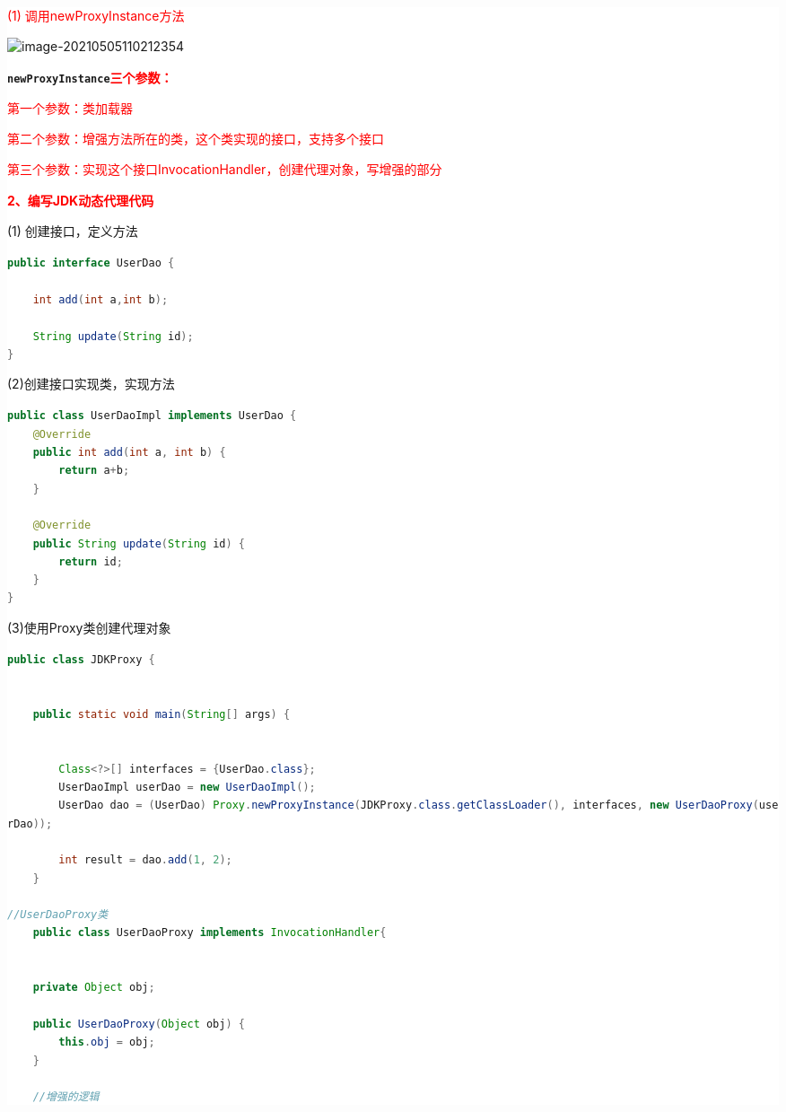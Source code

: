 <span style="color:red">(1) 调用newProxyInstance方法</span>

![image-20210505110212354](C:\Users\Administrator\AppData\Roaming\Typora\typora-user-images\image-20210505110212354.png)

**`newProxyInstance`<span style="color:red">三个参数：</span>**

<span style="color:red">第一个参数：类加载器</span>

<span style="color:red">第二个参数：增强方法所在的类，这个类实现的接口，支持多个接口</span>

<span style="color:red">第三个参数：实现这个接口InvocationHandler，创建代理对象，写增强的部分</span>

**<span style="color:red">2、编写JDK动态代理代码</span>**

(1) 创建接口，定义方法

```java
public interface UserDao {

    int add(int a,int b);

    String update(String id);
}
```

(2)创建接口实现类，实现方法

```java
public class UserDaoImpl implements UserDao {
    @Override
    public int add(int a, int b) {
        return a+b;
    }

    @Override
    public String update(String id) {
        return id;
    }
}
```

(3)使用Proxy类创建代理对象

```java
public class JDKProxy {


    public static void main(String[] args) {


        Class<?>[] interfaces = {UserDao.class};
        UserDaoImpl userDao = new UserDaoImpl();
        UserDao dao = (UserDao) Proxy.newProxyInstance(JDKProxy.class.getClassLoader(), interfaces, new UserDaoProxy(userDao));

        int result = dao.add(1, 2);
    }
    
//UserDaoProxy类
    public class UserDaoProxy implements InvocationHandler{


    private Object obj;

    public UserDaoProxy(Object obj) {
        this.obj = obj;
    }

    //增强的逻辑
```